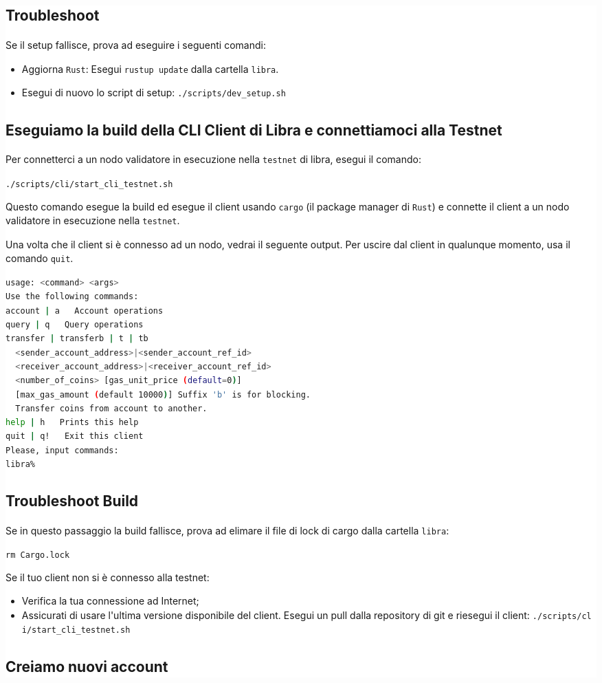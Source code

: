 ## Troubleshoot

Se il setup fallisce, prova ad eseguire i seguenti comandi:

- Aggiorna `Rust`:
  Esegui `rustup update` dalla cartella `libra`.

- Esegui di nuovo lo script di setup:
  `./scripts/dev_setup.sh`

## Eseguiamo la build della CLI Client di Libra e connettiamoci alla Testnet

Per connetterci a un nodo validatore in esecuzione nella `testnet` di libra, esegui il comando:

`./scripts/cli/start_cli_testnet.sh`

Questo comando esegue la build ed esegue il client usando `cargo` (il package manager di `Rust`) e connette il client a un nodo validatore in esecuzione nella `testnet`.

Una volta che il client si è connesso ad un nodo, vedrai il seguente output.
Per uscire dal client in qualunque momento, usa il comando `quit`.

```bash
usage: <command> <args>
Use the following commands:
account | a   Account operations
query | q   Query operations
transfer | transferb | t | tb
  <sender_account_address>|<sender_account_ref_id>
  <receiver_account_address>|<receiver_account_ref_id>
  <number_of_coins> [gas_unit_price (default=0)]
  [max_gas_amount (default 10000)] Suffix 'b' is for blocking.  
  Transfer coins from account to another.
help | h   Prints this help
quit | q!   Exit this client
Please, input commands:
libra%
```

## Troubleshoot Build

Se in questo passaggio la build fallisce, prova ad elimare il file di lock di cargo dalla cartella `libra`:

`rm Cargo.lock`

Se il tuo client non si è  connesso alla testnet:

- Verifica la tua connessione ad Internet;
- Assicurati di usare l'ultima versione disponibile del client. Esegui un pull dalla repository di git e riesegui il client:
  `./scripts/cli/start_cli_testnet.sh`

## Creiamo nuovi account
